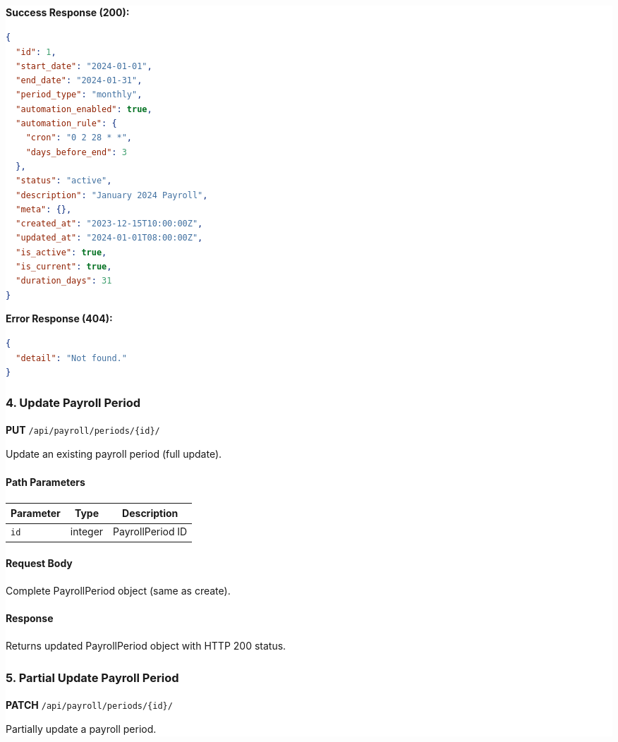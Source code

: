 **Success Response (200):**
```json
{
  "id": 1,
  "start_date": "2024-01-01",
  "end_date": "2024-01-31",
  "period_type": "monthly",
  "automation_enabled": true,
  "automation_rule": {
    "cron": "0 2 28 * *",
    "days_before_end": 3
  },
  "status": "active",
  "description": "January 2024 Payroll",
  "meta": {},
  "created_at": "2023-12-15T10:00:00Z",
  "updated_at": "2024-01-01T08:00:00Z",
  "is_active": true,
  "is_current": true,
  "duration_days": 31
}
```

**Error Response (404):**
```json
{
  "detail": "Not found."
}
```

### 4. Update Payroll Period

**PUT** `/api/payroll/periods/{id}/`

Update an existing payroll period (full update).

#### Path Parameters

| Parameter | Type | Description |
|-----------|------|-------------|
| `id` | integer | PayrollPeriod ID |

#### Request Body

Complete PayrollPeriod object (same as create).

#### Response

Returns updated PayrollPeriod object with HTTP 200 status.

### 5. Partial Update Payroll Period

**PATCH** `/api/payroll/periods/{id}/`

Partially update a payroll period.
